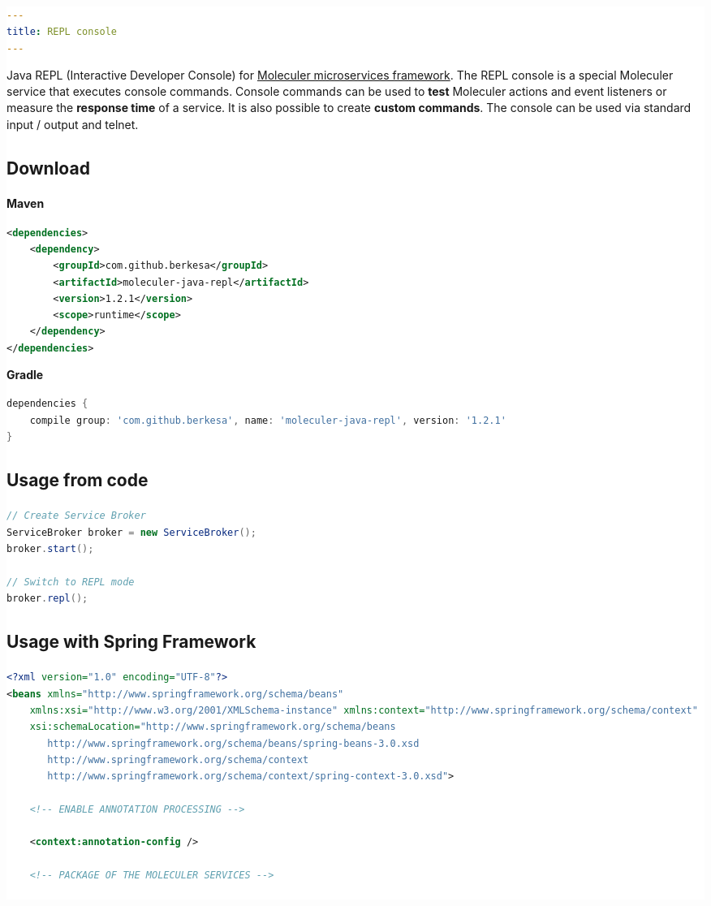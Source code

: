 ```yaml
---
title: REPL console
---
```


Java REPL (Interactive Developer Console) for [Moleculer microservices framework](https://moleculer-java.github.io/moleculer-java/).
The REPL console is a special Moleculer service that executes console commands.
Console commands can be used to **test** Moleculer actions and event listeners or measure the **response time** of a service.
It is also possible to create **custom commands**. The console can be used via standard input / output and telnet.

## Download

**Maven**

```xml
<dependencies>
    <dependency>
        <groupId>com.github.berkesa</groupId>
        <artifactId>moleculer-java-repl</artifactId>
        <version>1.2.1</version>
        <scope>runtime</scope>
    </dependency>
</dependencies>
```

**Gradle**

```gradle
dependencies {
    compile group: 'com.github.berkesa', name: 'moleculer-java-repl', version: '1.2.1' 
}
```

## Usage from code

```java
// Create Service Broker
ServiceBroker broker = new ServiceBroker();
broker.start();

// Switch to REPL mode
broker.repl();
```

## Usage with Spring Framework

```xml
<?xml version="1.0" encoding="UTF-8"?>
<beans xmlns="http://www.springframework.org/schema/beans"
    xmlns:xsi="http://www.w3.org/2001/XMLSchema-instance" xmlns:context="http://www.springframework.org/schema/context"
    xsi:schemaLocation="http://www.springframework.org/schema/beans
       http://www.springframework.org/schema/beans/spring-beans-3.0.xsd
       http://www.springframework.org/schema/context
       http://www.springframework.org/schema/context/spring-context-3.0.xsd">

    <!-- ENABLE ANNOTATION PROCESSING -->

    <context:annotation-config />

    <!-- PACKAGE OF THE MOLECULER SERVICES -->
    
```